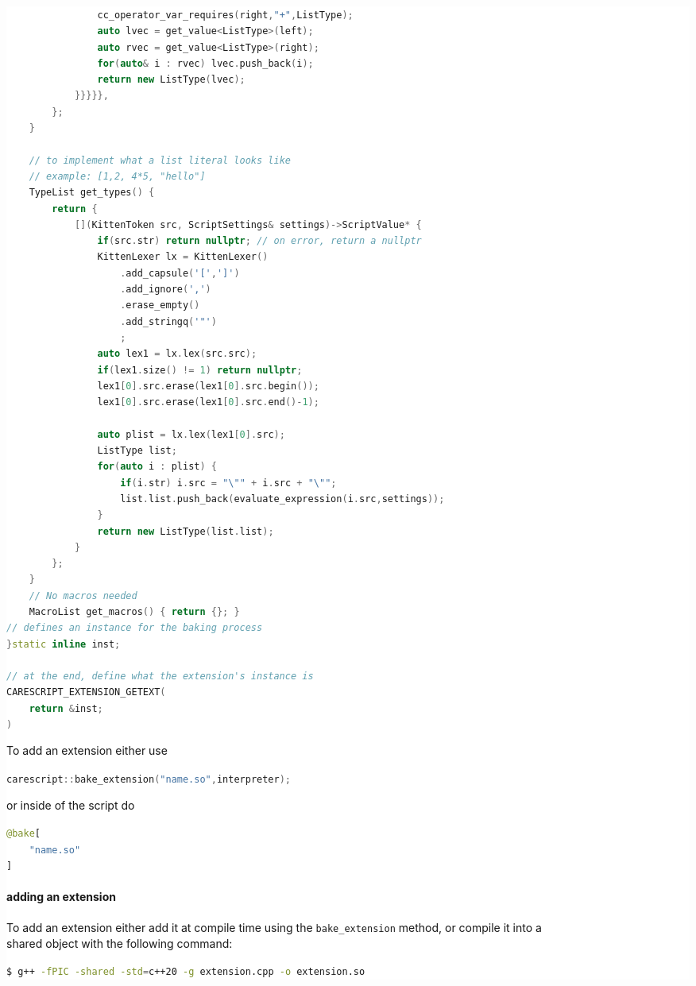 ```c++
                cc_operator_var_requires(right,"+",ListType);
                auto lvec = get_value<ListType>(left);
                auto rvec = get_value<ListType>(right);
                for(auto& i : rvec) lvec.push_back(i);
                return new ListType(lvec);
            }}}}},
        }; 
    }

    // to implement what a list literal looks like
    // example: [1,2, 4*5, "hello"]
    TypeList get_types() { 
        return {
            [](KittenToken src, ScriptSettings& settings)->ScriptValue* {
                if(src.str) return nullptr; // on error, return a nullptr
                KittenLexer lx = KittenLexer()
                    .add_capsule('[',']')
                    .add_ignore(',')
                    .erase_empty()
                    .add_stringq('"')
                    ;
                auto lex1 = lx.lex(src.src);
                if(lex1.size() != 1) return nullptr;
                lex1[0].src.erase(lex1[0].src.begin());
                lex1[0].src.erase(lex1[0].src.end()-1);

                auto plist = lx.lex(lex1[0].src);
                ListType list;
                for(auto i : plist) {
                    if(i.str) i.src = "\"" + i.src + "\"";
                    list.list.push_back(evaluate_expression(i.src,settings));
                }
                return new ListType(list.list);
            }
        }; 
    }
    // No macros needed
    MacroList get_macros() { return {}; }
// defines an instance for the baking process
}static inline inst;

// at the end, define what the extension's instance is
CARESCRIPT_EXTENSION_GETEXT(
    return &inst;
)
```

To add an extension either use
```c++
carescript::bake_extension("name.so",interpreter);
```
or inside of the script do
```py
@bake[
    "name.so"
]
```
#### adding an extension
To add an extension either add it at compile time using the `bake_extension` method, or compile it into a  
shared object with the following command:
```sh
$ g++ -fPIC -shared -std=c++20 -g extension.cpp -o extension.so
```